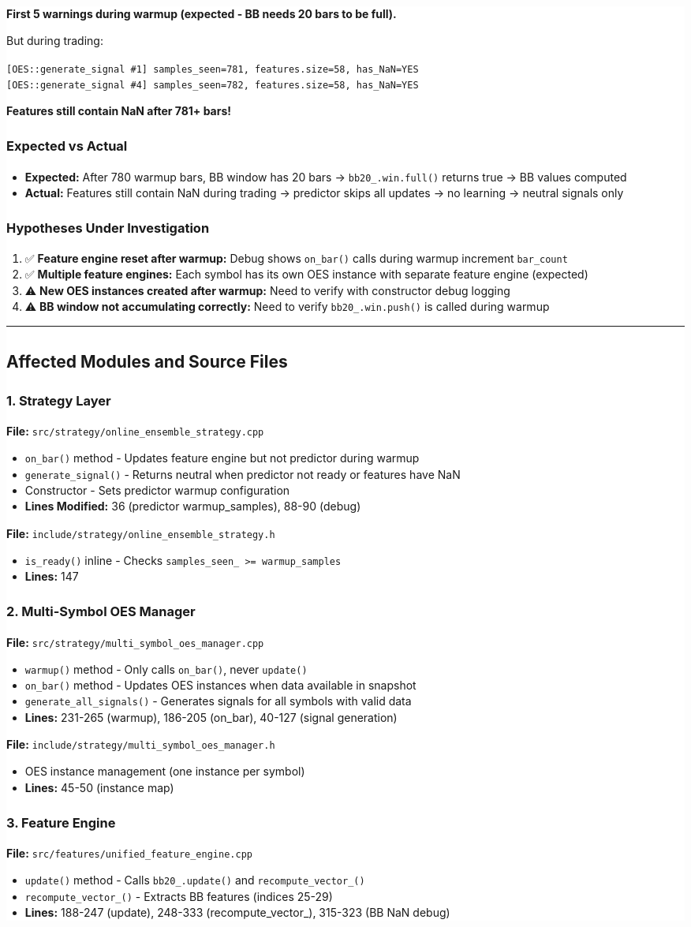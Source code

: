 **First 5 warnings during warmup (expected - BB needs 20 bars to be full).**

But during trading:
```
[OES::generate_signal #1] samples_seen=781, features.size=58, has_NaN=YES
[OES::generate_signal #4] samples_seen=782, features.size=58, has_NaN=YES
```

**Features still contain NaN after 781+ bars!**

### Expected vs Actual
- **Expected:** After 780 warmup bars, BB window has 20 bars → `bb20_.win.full()` returns true → BB values computed
- **Actual:** Features still contain NaN during trading → predictor skips all updates → no learning → neutral signals only

### Hypotheses Under Investigation
1. ✅ **Feature engine reset after warmup:** Debug shows `on_bar()` calls during warmup increment `bar_count`
2. ✅ **Multiple feature engines:** Each symbol has its own OES instance with separate feature engine (expected)
3. ⚠️ **New OES instances created after warmup:** Need to verify with constructor debug logging
4. ⚠️ **BB window not accumulating correctly:** Need to verify `bb20_.win.push()` is called during warmup

---

## Affected Modules and Source Files

### 1. Strategy Layer
**File:** `src/strategy/online_ensemble_strategy.cpp`
- `on_bar()` method - Updates feature engine but not predictor during warmup
- `generate_signal()` - Returns neutral when predictor not ready or features have NaN
- Constructor - Sets predictor warmup configuration
- **Lines Modified:** 36 (predictor warmup_samples), 88-90 (debug)

**File:** `include/strategy/online_ensemble_strategy.h`
- `is_ready()` inline - Checks `samples_seen_ >= warmup_samples`
- **Lines:** 147

### 2. Multi-Symbol OES Manager
**File:** `src/strategy/multi_symbol_oes_manager.cpp`
- `warmup()` method - Only calls `on_bar()`, never `update()`
- `on_bar()` method - Updates OES instances when data available in snapshot
- `generate_all_signals()` - Generates signals for all symbols with valid data
- **Lines:** 231-265 (warmup), 186-205 (on_bar), 40-127 (signal generation)

**File:** `include/strategy/multi_symbol_oes_manager.h`
- OES instance management (one instance per symbol)
- **Lines:** 45-50 (instance map)

### 3. Feature Engine
**File:** `src/features/unified_feature_engine.cpp`
- `update()` method - Calls `bb20_.update()` and `recompute_vector_()`
- `recompute_vector_()` - Extracts BB features (indices 25-29)
- **Lines:** 188-247 (update), 248-333 (recompute_vector_), 315-323 (BB NaN debug)
